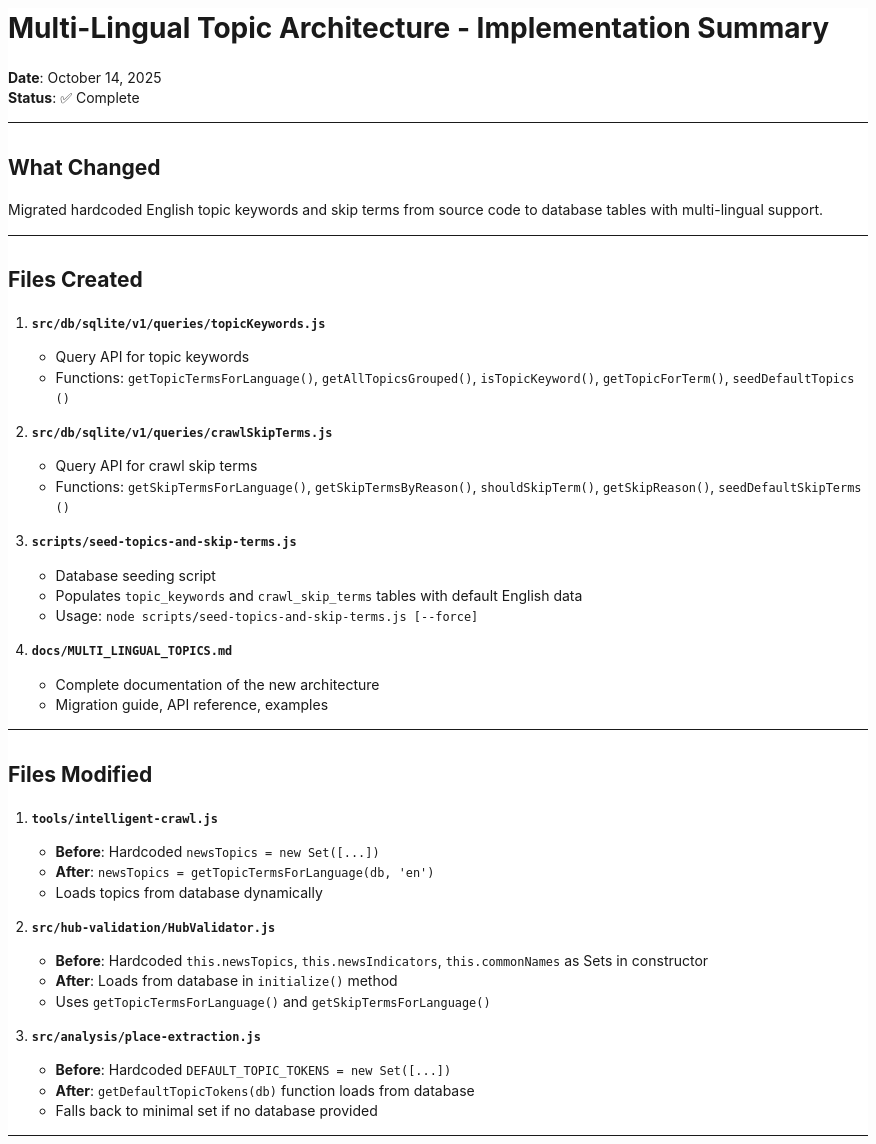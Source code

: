 # Multi-Lingual Topic Architecture - Implementation Summary

**Date**: October 14, 2025  
**Status**: ✅ Complete

---

## What Changed

Migrated hardcoded English topic keywords and skip terms from source code to database tables with multi-lingual support.

---

## Files Created

1. **`src/db/sqlite/v1/queries/topicKeywords.js`**
   - Query API for topic keywords
   - Functions: `getTopicTermsForLanguage()`, `getAllTopicsGrouped()`, `isTopicKeyword()`, `getTopicForTerm()`, `seedDefaultTopics()`

2. **`src/db/sqlite/v1/queries/crawlSkipTerms.js`**
   - Query API for crawl skip terms
   - Functions: `getSkipTermsForLanguage()`, `getSkipTermsByReason()`, `shouldSkipTerm()`, `getSkipReason()`, `seedDefaultSkipTerms()`

3. **`scripts/seed-topics-and-skip-terms.js`**
   - Database seeding script
   - Populates `topic_keywords` and `crawl_skip_terms` tables with default English data
   - Usage: `node scripts/seed-topics-and-skip-terms.js [--force]`

4. **`docs/MULTI_LINGUAL_TOPICS.md`**
   - Complete documentation of the new architecture
   - Migration guide, API reference, examples

---

## Files Modified

1. **`tools/intelligent-crawl.js`**
   - **Before**: Hardcoded `newsTopics = new Set([...])`
   - **After**: `newsTopics = getTopicTermsForLanguage(db, 'en')`
   - Loads topics from database dynamically

2. **`src/hub-validation/HubValidator.js`**
   - **Before**: Hardcoded `this.newsTopics`, `this.newsIndicators`, `this.commonNames` as Sets in constructor
   - **After**: Loads from database in `initialize()` method
   - Uses `getTopicTermsForLanguage()` and `getSkipTermsForLanguage()`

3. **`src/analysis/place-extraction.js`**
   - **Before**: Hardcoded `DEFAULT_TOPIC_TOKENS = new Set([...])`
   - **After**: `getDefaultTopicTokens(db)` function loads from database
   - Falls back to minimal set if no database provided

---